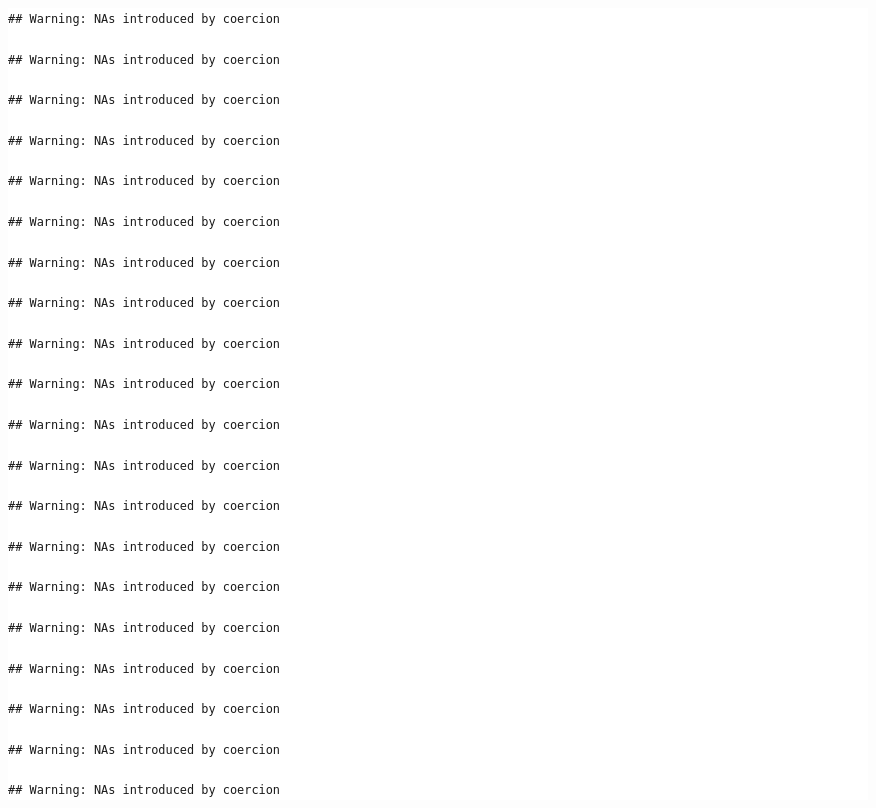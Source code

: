     ## Warning: NAs introduced by coercion

    ## Warning: NAs introduced by coercion

    ## Warning: NAs introduced by coercion

    ## Warning: NAs introduced by coercion

    ## Warning: NAs introduced by coercion

    ## Warning: NAs introduced by coercion

    ## Warning: NAs introduced by coercion

    ## Warning: NAs introduced by coercion

    ## Warning: NAs introduced by coercion

    ## Warning: NAs introduced by coercion

    ## Warning: NAs introduced by coercion

    ## Warning: NAs introduced by coercion

    ## Warning: NAs introduced by coercion

    ## Warning: NAs introduced by coercion

    ## Warning: NAs introduced by coercion

    ## Warning: NAs introduced by coercion

    ## Warning: NAs introduced by coercion

    ## Warning: NAs introduced by coercion

    ## Warning: NAs introduced by coercion

    ## Warning: NAs introduced by coercion
